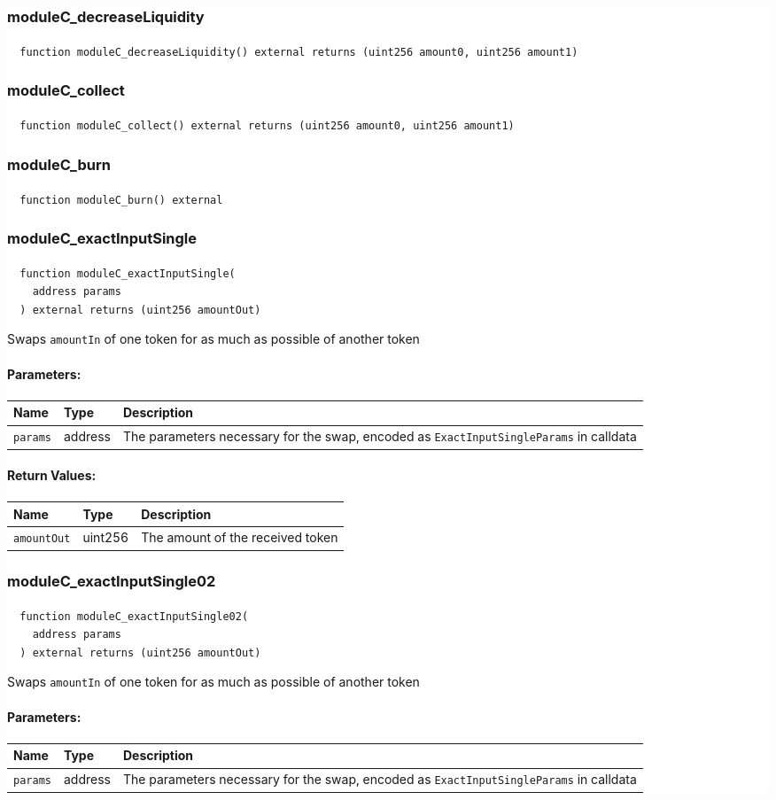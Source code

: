 ### moduleC_decreaseLiquidity
```solidity
  function moduleC_decreaseLiquidity() external returns (uint256 amount0, uint256 amount1)
```




### moduleC_collect
```solidity
  function moduleC_collect() external returns (uint256 amount0, uint256 amount1)
```




### moduleC_burn
```solidity
  function moduleC_burn() external
```




### moduleC_exactInputSingle
```solidity
  function moduleC_exactInputSingle(
    address params
  ) external returns (uint256 amountOut)
```
Swaps `amountIn` of one token for as much as possible of another token


#### Parameters:
| Name | Type | Description                                                          |
| :--- | :--- | :------------------------------------------------------------------- |
| `params` | address | The parameters necessary for the swap, encoded as `ExactInputSingleParams` in calldata |

#### Return Values:
| Name                           | Type          | Description                                                                  |
| :----------------------------- | :------------ | :--------------------------------------------------------------------------- |
| `amountOut` | uint256 | The amount of the received token |

### moduleC_exactInputSingle02
```solidity
  function moduleC_exactInputSingle02(
    address params
  ) external returns (uint256 amountOut)
```
Swaps `amountIn` of one token for as much as possible of another token


#### Parameters:
| Name | Type | Description                                                          |
| :--- | :--- | :------------------------------------------------------------------- |
| `params` | address | The parameters necessary for the swap, encoded as `ExactInputSingleParams` in calldata |
